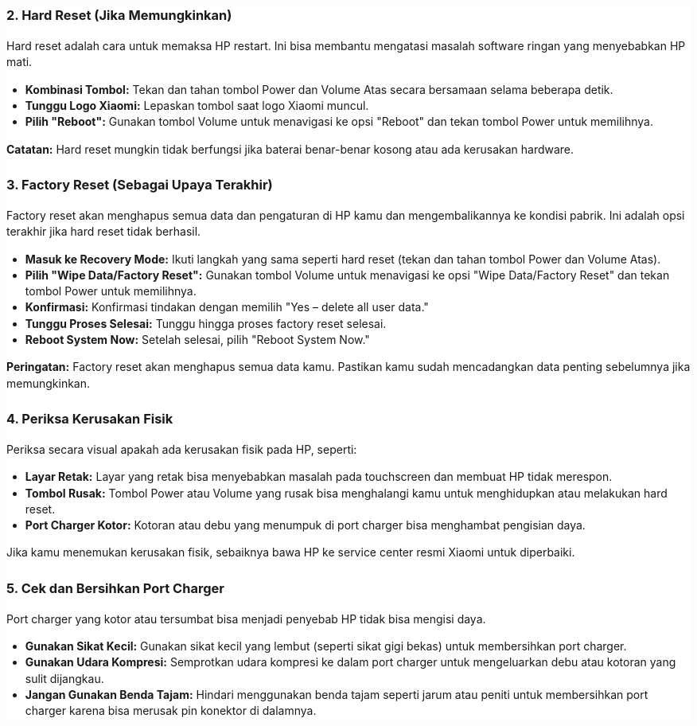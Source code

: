 ### 2\. Hard Reset (Jika Memungkinkan)

Hard reset adalah cara untuk memaksa HP restart. Ini bisa membantu mengatasi masalah software ringan yang menyebabkan HP mati.

- **Kombinasi Tombol:** Tekan dan tahan tombol Power dan Volume Atas secara bersamaan selama beberapa detik.
- **Tunggu Logo Xiaomi:** Lepaskan tombol saat logo Xiaomi muncul.
- **Pilih "Reboot":** Gunakan tombol Volume untuk menavigasi ke opsi "Reboot" dan tekan tombol Power untuk memilihnya.

**Catatan:** Hard reset mungkin tidak berfungsi jika baterai benar-benar kosong atau ada kerusakan hardware.

### 3\. Factory Reset (Sebagai Upaya Terakhir)

Factory reset akan menghapus semua data dan pengaturan di HP kamu dan mengembalikannya ke kondisi pabrik. Ini adalah opsi terakhir jika hard reset tidak berhasil.

- **Masuk ke Recovery Mode:** Ikuti langkah yang sama seperti hard reset (tekan dan tahan tombol Power dan Volume Atas).
- **Pilih "Wipe Data/Factory Reset":** Gunakan tombol Volume untuk menavigasi ke opsi "Wipe Data/Factory Reset" dan tekan tombol Power untuk memilihnya.
- **Konfirmasi:** Konfirmasi tindakan dengan memilih "Yes – delete all user data."
- **Tunggu Proses Selesai:** Tunggu hingga proses factory reset selesai.
- **Reboot System Now:** Setelah selesai, pilih "Reboot System Now."

**Peringatan:** Factory reset akan menghapus semua data kamu. Pastikan kamu sudah mencadangkan data penting sebelumnya jika memungkinkan.

### 4\. Periksa Kerusakan Fisik

Periksa secara visual apakah ada kerusakan fisik pada HP, seperti:

- **Layar Retak:** Layar yang retak bisa menyebabkan masalah pada touchscreen dan membuat HP tidak merespon.
- **Tombol Rusak:** Tombol Power atau Volume yang rusak bisa menghalangi kamu untuk menghidupkan atau melakukan hard reset.
- **Port Charger Kotor:** Kotoran atau debu yang menumpuk di port charger bisa menghambat pengisian daya.

Jika kamu menemukan kerusakan fisik, sebaiknya bawa HP ke service center resmi Xiaomi untuk diperbaiki.

### 5\. Cek dan Bersihkan Port Charger

Port charger yang kotor atau tersumbat bisa menjadi penyebab HP tidak bisa mengisi daya.

- **Gunakan Sikat Kecil:** Gunakan sikat kecil yang lembut (seperti sikat gigi bekas) untuk membersihkan port charger.
- **Gunakan Udara Kompresi:** Semprotkan udara kompresi ke dalam port charger untuk mengeluarkan debu atau kotoran yang sulit dijangkau.
- **Jangan Gunakan Benda Tajam:** Hindari menggunakan benda tajam seperti jarum atau peniti untuk membersihkan port charger karena bisa merusak pin konektor di dalamnya.
